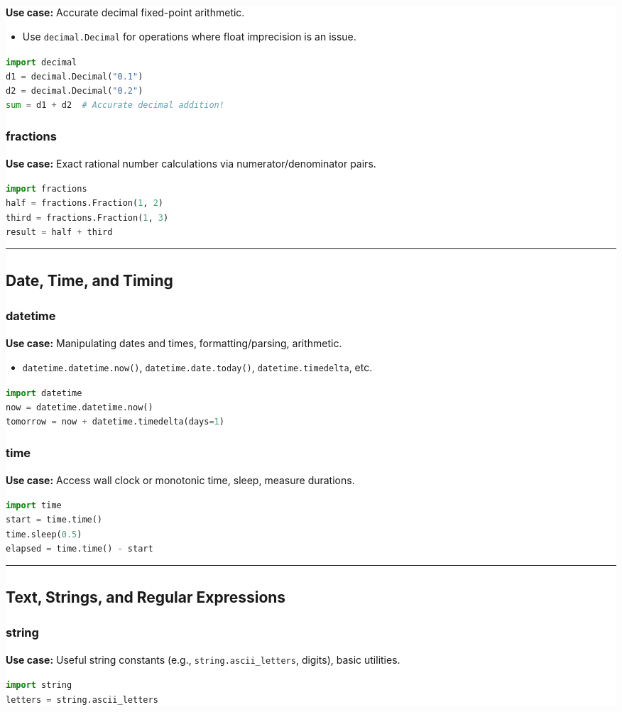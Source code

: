 **Use case:** Accurate decimal fixed-point arithmetic.
- Use `decimal.Decimal` for operations where float imprecision is an issue.

```python
import decimal
d1 = decimal.Decimal("0.1")
d2 = decimal.Decimal("0.2")
sum = d1 + d2  # Accurate decimal addition!
```

### fractions

**Use case:** Exact rational number calculations via numerator/denominator pairs.

```python
import fractions
half = fractions.Fraction(1, 2)
third = fractions.Fraction(1, 3)
result = half + third
```

---

## Date, Time, and Timing

### datetime

**Use case:** Manipulating dates and times, formatting/parsing, arithmetic.
- `datetime.datetime.now()`, `datetime.date.today()`, `datetime.timedelta`, etc.

```python
import datetime
now = datetime.datetime.now()
tomorrow = now + datetime.timedelta(days=1)
```

### time

**Use case:** Access wall clock or monotonic time, sleep, measure durations.

```python
import time
start = time.time()
time.sleep(0.5)
elapsed = time.time() - start
```

---

## Text, Strings, and Regular Expressions

### string

**Use case:** Useful string constants (e.g., `string.ascii_letters`, digits), basic utilities.
```python
import string
letters = string.ascii_letters
```
